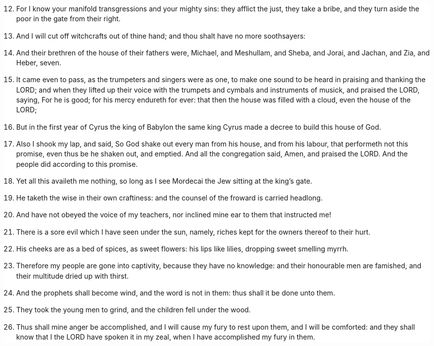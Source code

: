 12. For I know your manifold transgressions and your mighty sins:
they afflict the just, they take a bribe, and they turn aside the poor
in the gate from their right.

12. And I will cut off witchcrafts
out of thine hand; and thou shalt have no more soothsayers:

13. And their brethren of the house of their fathers were, Michael,
and Meshullam, and Sheba, and Jorai, and Jachan, and Zia, and Heber,
seven.

13. It came even
to pass, as the trumpeters and singers were as one, to make one sound
to be heard in praising and thanking the LORD; and when they lifted up
their voice with the trumpets and cymbals and instruments of musick,
and praised the LORD, saying, For he is good; for his mercy endureth
for ever: that then the house was filled with a cloud, even the house
of the LORD;

13. But in the first year of Cyrus the king of Babylon the same king
Cyrus made a decree to build this house of God.

13. Also I shook my lap, and said, So God shake out every man from
his house, and from his labour, that performeth not this promise, even
thus be he shaken out, and emptied. And all the congregation said,
Amen, and praised the LORD. And the people did according to this
promise.

13. Yet all this availeth me nothing, so long as I see Mordecai the
Jew sitting at the king’s gate.

13. He taketh the wise in their own craftiness: and the counsel of
the froward is carried headlong.

13. And have not
obeyed the voice of my teachers, nor inclined mine ear to them that
instructed me!

13. There is a sore evil which I have seen under the sun, namely,
riches kept for the owners thereof to their hurt.

13. His cheeks are as a bed of spices, as sweet flowers: his lips
like lilies, dropping sweet smelling myrrh.

13. Therefore my people are gone into captivity, because they have no
knowledge: and their honourable men are famished, and their multitude
dried up with thirst.

13. And the
prophets shall become wind, and the word is not in them: thus shall it
be done unto them.

13. They took the young men to grind, and the children fell under the
wood.

13. Thus shall mine anger be accomplished, and I will cause my fury
to rest upon them, and I will be comforted: and they shall know that I
the LORD have spoken it in my zeal, when I have accomplished my fury
in them.
